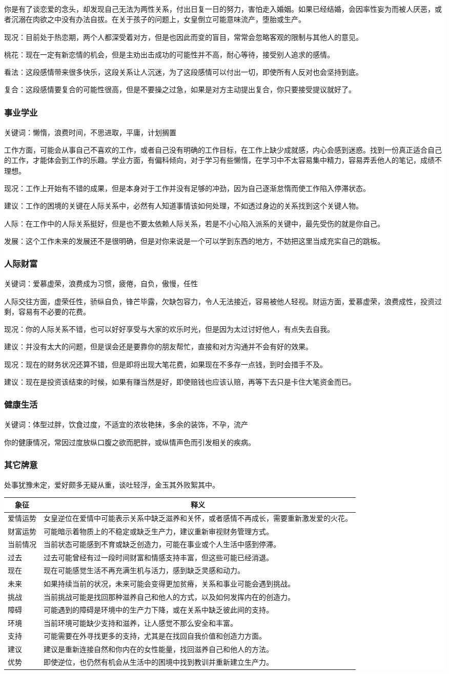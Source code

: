你是有了谈恋爱的念头，却发现自己无法为两性关系，付出日复一日的努力，害怕走入婚姻。如果已经结婚，会因率性妄为而被人厌恶，或者沉溺在肉欲之中没有办法自拔。在关于孩子的问题上，女皇倒立可能意味流产，堕胎或生产。

现况：目前处于热恋期，两个人都深受着对方，但是也因此而变的盲目，常常会忽略客观的限制与其他人的意见。

桃花：现在一定有新恋情的机会，但是主劝出击成功的可能性并不高，耐心等待，接受别人追求的感情。

看法：这段感情带来很多快乐，这段关系让人沉迷，为了这段感情可以付出一切，即使所有人反对也会坚持到底。

复合：这段感情要复合的可能性很高，但是不要操之过急，如果是对方主动提出复合，你只要接受提议就好了。

### 事业学业
关键词：懒惰，浪费时间，不思进取，平庸，计划搁置

工作方面，可能会从事自己不喜欢的工作，或者自己没有明确的工作目标，在工作上缺少成就感，内心会感到迷惑。找到一份真正适合自己的工作，才能体会到工作的乐趣。学业方面，有偏科倾向，对于学习有些懒惰，在学习中不太容易集中精力，容易弄丢他人的笔记，成绩不理想。

现况：工作上开始有不错的成果，但是本身对于工作并没有足够的冲劲，因为自己逐渐怠惰而使工作陷入停滞状态。

建议：工作的困境的关键在人际关系中，必然有人知道事情该如何处理，不如透过身边的关系找到这个关键人物。

人际：在工作中的人际关系挺好，但是也不要太依赖人际关系，若是不小心陷入派系的关键中，最先受伤的就是你自己。

发展：这个工作未来的发展还不是很明确，但是对你来说是一个可以学到东西的地方，不妨把这里当成充实自己的跳板。

### 人际财富
关键词：爱慕虚荣，浪费成为习惯，疲倦，自负，傲慢，任性

人际交往方面，虚荣任性，骄纵自负，锋芒毕露，欠缺包容力，令人无法接近，容易被他人轻视。财运方面，爱慕虚荣，浪费成性，投资过剩，容易有不必要的花费。

现况：你的人际关系不错，也可以好好享受与大家的欢乐时光，但是因为太过讨好他人，有点失去自我。

建议：并没有太大的问题，但是误会还是要靠你的朋友帮忙，直接和对方沟通并不会有好的效果。

现况：现在的财务状况还算不错，但是即将出现大笔花费，如果现在不多存一点钱，到时会措手不及。

建议：现在是投资该结束的时候，如果有赚当然是好，即使赔钱也应该认赔，再等下去只是卡住大笔资金而已。

### 健康生活
关键词：体型过胖，饮食过度，不适宜的浓妆艳抹，多余的装饰，不孕，流产

你的健康情况，常因过度放纵口腹之欲而肥胖，或纵情声色而引发相关的疾病。

### 其它牌意
处事犹豫未定，爱好颇多无疑从重，谈吐轻浮，金玉其外败絮其中。


| 象征           | 释义                                                                                   |
| -------------- | -------------------------------------------------------------------------------------- |
| 爱情运势       | 女皇逆位在爱情中可能表示关系中缺乏滋养和关怀，或者感情不再成长，需要重新激发爱的火花。 |
| 财富运势       | 可能暗示着物质上的不稳定或缺乏生产力，建议重新审视财务管理方式。                       |
| 当前情况       | 当前状态可能感到不育或缺乏创造力，可能在事业或个人生活中感到停滞。                     |
| 过去           | 过去可能曾经有过一段时间财富和情感支持丰富，但这些可能已经消退。                       |
| 现在           | 现在可能感觉生活不再充满生机与活力，感到缺乏灵感和动力。                               |
| 未来           | 如果持续当前的状况，未来可能会变得更加贫瘠，关系和事业可能会遇到挑战。                 |
| 挑战           | 当前挑战可能是找回那种滋养自己和他人的方式，以及如何发挥内在的创造力。                 |
| 障碍           | 可能遇到的障碍是环境中的生产力下降，或在关系中缺乏彼此间的支持。                       |
| 环境           | 当前环境可能缺少支持和滋养，让人感觉不那么安全和丰富。                                 |
| 支持           | 可能需要在外寻找更多的支持，尤其是在找回自我价值和创造力方面。                         |
| 建议           | 建议是重新连接自然和你内在的女性能量，找回滋养自己和他人的方法。                       |
| 优势           | 即使逆位，也仍然有机会从生活中的困境中找到教训并重新建立生产力。                       |